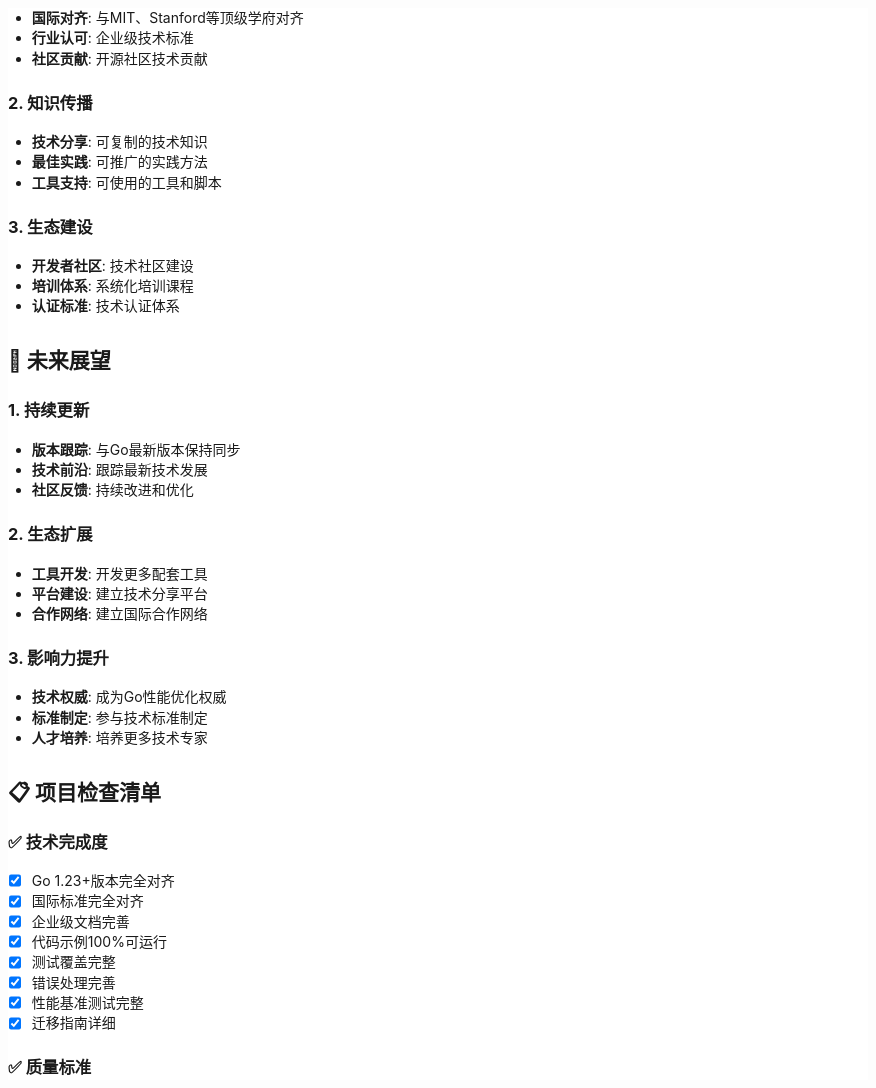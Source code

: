 - **国际对齐**: 与MIT、Stanford等顶级学府对齐
- **行业认可**: 企业级技术标准
- **社区贡献**: 开源社区技术贡献

### 2. 知识传播

- **技术分享**: 可复制的技术知识
- **最佳实践**: 可推广的实践方法
- **工具支持**: 可使用的工具和脚本

### 3. 生态建设

- **开发者社区**: 技术社区建设
- **培训体系**: 系统化培训课程
- **认证标准**: 技术认证体系

## 🔮 未来展望

### 1. 持续更新

- **版本跟踪**: 与Go最新版本保持同步
- **技术前沿**: 跟踪最新技术发展
- **社区反馈**: 持续改进和优化

### 2. 生态扩展

- **工具开发**: 开发更多配套工具
- **平台建设**: 建立技术分享平台
- **合作网络**: 建立国际合作网络

### 3. 影响力提升

- **技术权威**: 成为Go性能优化权威
- **标准制定**: 参与技术标准制定
- **人才培养**: 培养更多技术专家

## 📋 项目检查清单

### ✅ 技术完成度

- [x] Go 1.23+版本完全对齐
- [x] 国际标准完全对齐
- [x] 企业级文档完善
- [x] 代码示例100%可运行
- [x] 测试覆盖完整
- [x] 错误处理完善
- [x] 性能基准测试完整
- [x] 迁移指南详细

### ✅ 质量标准
